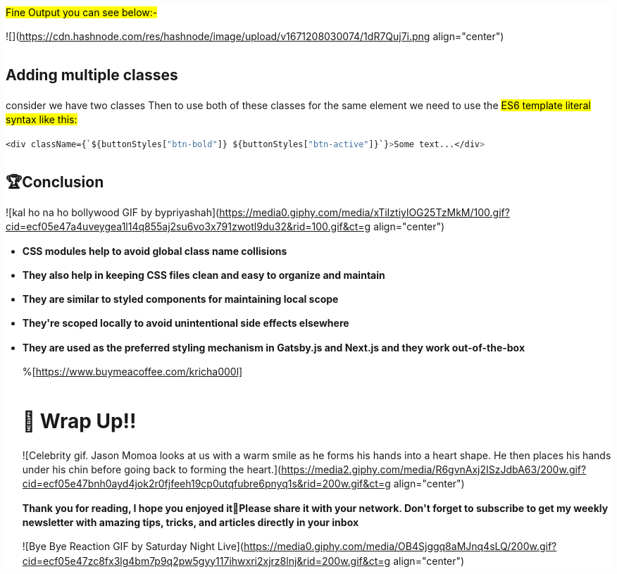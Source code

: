 <mark>Fine Output you can see below:-</mark>

![](https://cdn.hashnode.com/res/hashnode/image/upload/v1671208030074/1dR7Quj7i.png align="center")

## Adding multiple classes

consider we have two classes Then to use both of these classes for the same element we need to use the <mark> ES6 template literal syntax like this:</mark>

```css
<div className={`${buttonStyles["btn-bold"]} ${buttonStyles["btn-active"]}`}>Some text...</div>
```

## 🏆Conclusion

![kal ho na ho bollywood GIF by bypriyashah](https://media0.giphy.com/media/xTiIztiylOG25TzMkM/100.gif?cid=ecf05e47a4uveygea1l14q855aj2su6vo3x791zwotl9du32&rid=100.gif&ct=g align="center")

*   **CSS modules help to avoid global class name collisions**
    
*   **They also help in keeping CSS files clean and easy to organize and maintain**
    
*   **They are similar to styled components for maintaining local scope**
    
*   **They're scoped locally to avoid unintentional side effects elsewhere**
    
*   **They are used as the preferred styling mechanism in Gatsby.js and Next.js and they work out-of-the-box**
    
    %[https://www.buymeacoffee.com/kricha000l] 
    
    # **🎯 Wrap Up!!**
    
    ![Celebrity gif. Jason Momoa looks at us with a warm smile as he forms his hands into a heart shape. He then places his hands under his chin before going back to forming the heart.](https://media2.giphy.com/media/R6gvnAxj2ISzJdbA63/200w.gif?cid=ecf05e47bnh0ayd4jok2r0fjfeeh19cp0utqfubre6pnyq1s&rid=200w.gif&ct=g align="center")
    
    **Thank you for reading, I hope you enjoyed it🤩Please share it with your network. Don't forget to subscribe to get my weekly newsletter with amazing tips, tricks, and articles directly in your inbox**
    
    ![Bye Bye Reaction GIF by Saturday Night Live](https://media0.giphy.com/media/OB4Sjggq8aMJnq4sLQ/200w.gif?cid=ecf05e47zc8fx3lg4bm7p9q2pw5gyy117ihwxri2xjrz8lnj&rid=200w.gif&ct=g align="center")